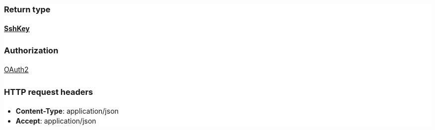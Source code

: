 ### Return type

[**SshKey**](SshKey.md)

### Authorization

[OAuth2](../README.md#OAuth2)

### HTTP request headers

- **Content-Type**: application/json
- **Accept**: application/json

